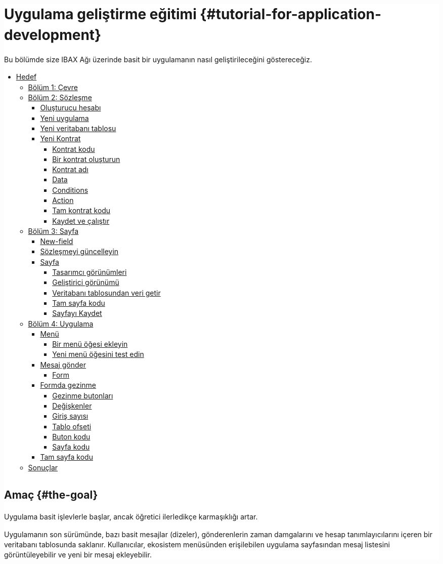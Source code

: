 # Uygulama geliştirme eğitimi {#tutorial-for-application-development}

Bu bölümde size IBAX Ağı üzerinde basit bir uygulamanın nasıl geliştirileceğini göstereceğiz.

- [Hedef](#the-goal)
  - [Bölüm 1: Çevre](#part-1-the-environment)
  - [Bölüm 2: Sözleşme](#part-2-contract)
    - [Oluşturucu hesabı](#creator-account)
    - [Yeni uygulama](#new-application)
    - [Yeni veritabanı tablosu](#new-database-table)
    - [Yeni Kontrat](#new-contract)
      - [Kontrat kodu](#contract-code)
      - [Bir kontrat oluşturun](#create-a-contract)
      - [Kontrat adı](#contract-name)
      - [Data](#data)
      - [Conditions](#conditions)
      - [Action](#action)
      - [Tam kontrat kodu](#full-contract-code)
      - [Kaydet ve çalıştır](#save-and-run)
  - [Bölüm 3: Sayfa](#part-3-page)
    - [New-field](#new-field)
    - [Sözleşmeyi güncelleyin](#update-the-contract)
    - [Sayfa](#page)
      - [Tasarımcı görünümleri](#designer-views)
      - [Geliştirici görünümü](#developer-view)
      - [Veritabanı tablosundan veri getir](#fetch-data-from-the-database-table)
      - [Tam sayfa kodu](#full-page-code-1)
      - [Sayfayı Kaydet](#save-the-page)
  - [Bölüm 4: Uygulama](#part-4-application)
    - [Menü](#menu)
      - [Bir menü öğesi ekleyin](#add-a-menu-item)
      - [Yeni menü öğesini test edin](#test-the-new-menu-item)
    - [Mesaj gönder](#send-a-message)
      - [Form](#form)
    - [Formda gezinme](#form-navigation)
      - [Gezinme butonları](#navigation-buttons)
      - [Değişkenler](#variables)
      - [Giriş sayısı](#entry-count)
      - [Tablo ofseti](#table-offset)
      - [Buton kodu](#button-code)
      - [Sayfa kodu](#page-refreshing)
    - [Tam sayfa kodu](#full-page-code-2)
  - [Sonuçlar](#conclusions)


## Amaç {#the-goal}

Uygulama basit işlevlerle başlar, ancak öğretici ilerledikçe karmaşıklığı artar.

Uygulamanın son sürümünde, bazı basit mesajlar (dizeler), gönderenlerin zaman damgalarını ve hesap tanımlayıcılarını içeren bir veritabanı tablosunda saklanır. Kullanıcılar, ekosistem menüsünden erişilebilen uygulama sayfasından mesaj listesini görüntüleyebilir ve yeni bir mesaj ekleyebilir.
